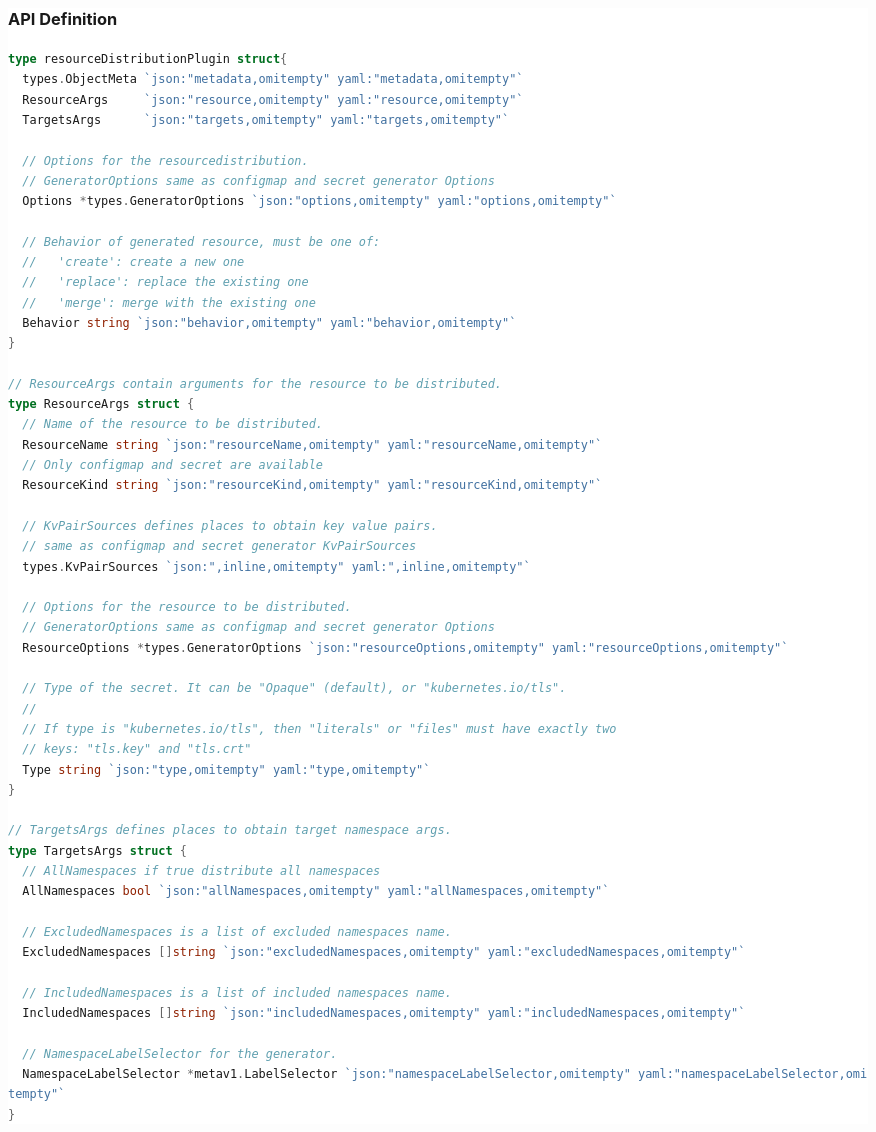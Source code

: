 ### API Definition

```go
type resourceDistributionPlugin struct{
  types.ObjectMeta `json:"metadata,omitempty" yaml:"metadata,omitempty"`
  ResourceArgs     `json:"resource,omitempty" yaml:"resource,omitempty"`
  TargetsArgs      `json:"targets,omitempty" yaml:"targets,omitempty"`
  
  // Options for the resourcedistribution.
  // GeneratorOptions same as configmap and secret generator Options
  Options *types.GeneratorOptions `json:"options,omitempty" yaml:"options,omitempty"`

  // Behavior of generated resource, must be one of:
  //   'create': create a new one
  //   'replace': replace the existing one
  //   'merge': merge with the existing one
  Behavior string `json:"behavior,omitempty" yaml:"behavior,omitempty"`
}

// ResourceArgs contain arguments for the resource to be distributed.
type ResourceArgs struct {
  // Name of the resource to be distributed.
  ResourceName string `json:"resourceName,omitempty" yaml:"resourceName,omitempty"`
  // Only configmap and secret are available
  ResourceKind string `json:"resourceKind,omitempty" yaml:"resourceKind,omitempty"`
  
  // KvPairSources defines places to obtain key value pairs.
  // same as configmap and secret generator KvPairSources
  types.KvPairSources `json:",inline,omitempty" yaml:",inline,omitempty"`
  
  // Options for the resource to be distributed.
  // GeneratorOptions same as configmap and secret generator Options
  ResourceOptions *types.GeneratorOptions `json:"resourceOptions,omitempty" yaml:"resourceOptions,omitempty"`

  // Type of the secret. It can be "Opaque" (default), or "kubernetes.io/tls".
  //
  // If type is "kubernetes.io/tls", then "literals" or "files" must have exactly two
  // keys: "tls.key" and "tls.crt"
  Type string `json:"type,omitempty" yaml:"type,omitempty"`
}

// TargetsArgs defines places to obtain target namespace args.
type TargetsArgs struct {
  // AllNamespaces if true distribute all namespaces
  AllNamespaces bool `json:"allNamespaces,omitempty" yaml:"allNamespaces,omitempty"`
  
  // ExcludedNamespaces is a list of excluded namespaces name.
  ExcludedNamespaces []string `json:"excludedNamespaces,omitempty" yaml:"excludedNamespaces,omitempty"`
  
  // IncludedNamespaces is a list of included namespaces name.
  IncludedNamespaces []string `json:"includedNamespaces,omitempty" yaml:"includedNamespaces,omitempty"`
 
  // NamespaceLabelSelector for the generator.
  NamespaceLabelSelector *metav1.LabelSelector `json:"namespaceLabelSelector,omitempty" yaml:"namespaceLabelSelector,omitempty"`
}
```
